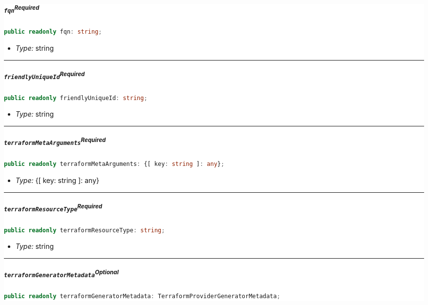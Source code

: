 
##### `fqn`<sup>Required</sup> <a name="fqn" id="rhizo-co-terraform-provider-oci.opsiDatabaseInsight.OpsiDatabaseInsight.property.fqn"></a>

```typescript
public readonly fqn: string;
```

- *Type:* string

---

##### `friendlyUniqueId`<sup>Required</sup> <a name="friendlyUniqueId" id="rhizo-co-terraform-provider-oci.opsiDatabaseInsight.OpsiDatabaseInsight.property.friendlyUniqueId"></a>

```typescript
public readonly friendlyUniqueId: string;
```

- *Type:* string

---

##### `terraformMetaArguments`<sup>Required</sup> <a name="terraformMetaArguments" id="rhizo-co-terraform-provider-oci.opsiDatabaseInsight.OpsiDatabaseInsight.property.terraformMetaArguments"></a>

```typescript
public readonly terraformMetaArguments: {[ key: string ]: any};
```

- *Type:* {[ key: string ]: any}

---

##### `terraformResourceType`<sup>Required</sup> <a name="terraformResourceType" id="rhizo-co-terraform-provider-oci.opsiDatabaseInsight.OpsiDatabaseInsight.property.terraformResourceType"></a>

```typescript
public readonly terraformResourceType: string;
```

- *Type:* string

---

##### `terraformGeneratorMetadata`<sup>Optional</sup> <a name="terraformGeneratorMetadata" id="rhizo-co-terraform-provider-oci.opsiDatabaseInsight.OpsiDatabaseInsight.property.terraformGeneratorMetadata"></a>

```typescript
public readonly terraformGeneratorMetadata: TerraformProviderGeneratorMetadata;
```
